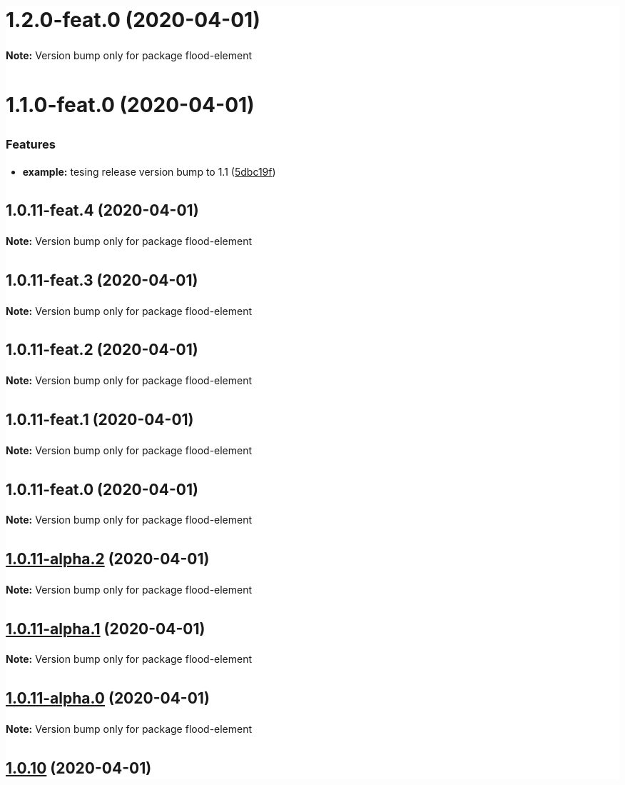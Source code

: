 # 1.2.0-feat.0 (2020-04-01)

**Note:** Version bump only for package flood-element

# 1.1.0-feat.0 (2020-04-01)

### Features

- **example:** tesing release version bump to 1.1 ([5dbc19f](https://github.com/flood-io/element/commit/5dbc19fa8ac2dbaabe769786d69da95c8186718f))

## 1.0.11-feat.4 (2020-04-01)

**Note:** Version bump only for package flood-element

## 1.0.11-feat.3 (2020-04-01)

**Note:** Version bump only for package flood-element

## 1.0.11-feat.2 (2020-04-01)

**Note:** Version bump only for package flood-element

## 1.0.11-feat.1 (2020-04-01)

**Note:** Version bump only for package flood-element

## 1.0.11-feat.0 (2020-04-01)

**Note:** Version bump only for package flood-element

## [1.0.11-alpha.2](https://github.com/flood-io/element/compare/v1.0.10-beta.63...v1.0.11-alpha.2) (2020-04-01)

**Note:** Version bump only for package flood-element

## [1.0.11-alpha.1](https://github.com/flood-io/element/compare/v1.0.10-beta.63...v1.0.11-alpha.1) (2020-04-01)

**Note:** Version bump only for package flood-element

## [1.0.11-alpha.0](https://github.com/flood-io/element/compare/v1.0.10-beta.63...v1.0.11-alpha.0) (2020-04-01)

**Note:** Version bump only for package flood-element

## [1.0.10](https://github.com/flood-io/element/compare/v1.0.10-beta.63...v1.0.10) (2020-04-01)
